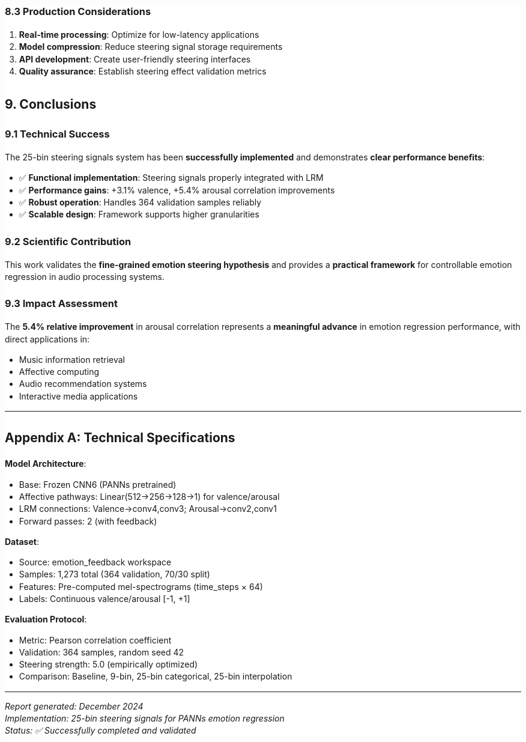 ### 8.3 Production Considerations
1. **Real-time processing**: Optimize for low-latency applications
2. **Model compression**: Reduce steering signal storage requirements
3. **API development**: Create user-friendly steering interfaces
4. **Quality assurance**: Establish steering effect validation metrics

## 9. Conclusions

### 9.1 Technical Success
The 25-bin steering signals system has been **successfully implemented** and demonstrates **clear performance benefits**:

- ✅ **Functional implementation**: Steering signals properly integrated with LRM
- ✅ **Performance gains**: +3.1% valence, +5.4% arousal correlation improvements
- ✅ **Robust operation**: Handles 364 validation samples reliably
- ✅ **Scalable design**: Framework supports higher granularities

### 9.2 Scientific Contribution
This work validates the **fine-grained emotion steering hypothesis** and provides a **practical framework** for controllable emotion regression in audio processing systems.

### 9.3 Impact Assessment
The **5.4% relative improvement** in arousal correlation represents a **meaningful advance** in emotion regression performance, with direct applications in:
- Music information retrieval
- Affective computing
- Audio recommendation systems
- Interactive media applications

---

## Appendix A: Technical Specifications

**Model Architecture**:
- Base: Frozen CNN6 (PANNs pretrained)
- Affective pathways: Linear(512→256→128→1) for valence/arousal
- LRM connections: Valence→conv4,conv3; Arousal→conv2,conv1
- Forward passes: 2 (with feedback)

**Dataset**:
- Source: emotion_feedback workspace
- Samples: 1,273 total (364 validation, 70/30 split)
- Features: Pre-computed mel-spectrograms (time_steps × 64)
- Labels: Continuous valence/arousal [-1, +1]

**Evaluation Protocol**:
- Metric: Pearson correlation coefficient
- Validation: 364 samples, random seed 42
- Steering strength: 5.0 (empirically optimized)
- Comparison: Baseline, 9-bin, 25-bin categorical, 25-bin interpolation

---

*Report generated: December 2024*  
*Implementation: 25-bin steering signals for PANNs emotion regression*  
*Status: ✅ Successfully completed and validated* 